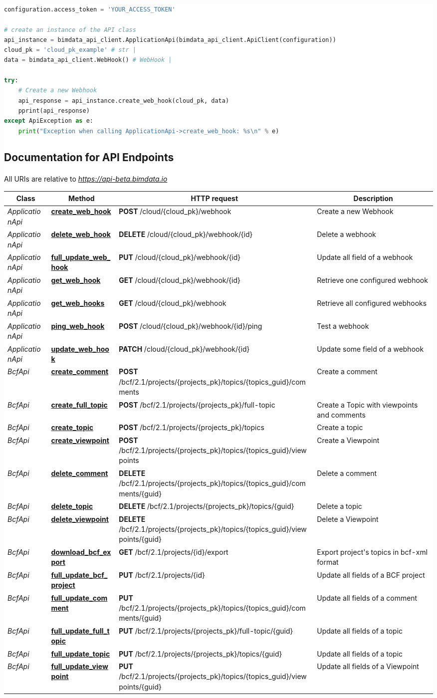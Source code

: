 ```python
configuration.access_token = 'YOUR_ACCESS_TOKEN'

# create an instance of the API class
api_instance = bimdata_api_client.ApplicationApi(bimdata_api_client.ApiClient(configuration))
cloud_pk = 'cloud_pk_example' # str | 
data = bimdata_api_client.WebHook() # WebHook | 

try:
    # Create a new Webhook
    api_response = api_instance.create_web_hook(cloud_pk, data)
    pprint(api_response)
except ApiException as e:
    print("Exception when calling ApplicationApi->create_web_hook: %s\n" % e)

```

## Documentation for API Endpoints

All URIs are relative to *https://api-beta.bimdata.io*

Class | Method | HTTP request | Description
------------ | ------------- | ------------- | -------------
*ApplicationApi* | [**create_web_hook**](docs/ApplicationApi.md#create_web_hook) | **POST** /cloud/{cloud_pk}/webhook | Create a new Webhook
*ApplicationApi* | [**delete_web_hook**](docs/ApplicationApi.md#delete_web_hook) | **DELETE** /cloud/{cloud_pk}/webhook/{id} | Delete a webhook
*ApplicationApi* | [**full_update_web_hook**](docs/ApplicationApi.md#full_update_web_hook) | **PUT** /cloud/{cloud_pk}/webhook/{id} | Update all field of a webhook
*ApplicationApi* | [**get_web_hook**](docs/ApplicationApi.md#get_web_hook) | **GET** /cloud/{cloud_pk}/webhook/{id} | Retrieve one configured webhook
*ApplicationApi* | [**get_web_hooks**](docs/ApplicationApi.md#get_web_hooks) | **GET** /cloud/{cloud_pk}/webhook | Retrieve all configured webhooks
*ApplicationApi* | [**ping_web_hook**](docs/ApplicationApi.md#ping_web_hook) | **POST** /cloud/{cloud_pk}/webhook/{id}/ping | Test a webhook
*ApplicationApi* | [**update_web_hook**](docs/ApplicationApi.md#update_web_hook) | **PATCH** /cloud/{cloud_pk}/webhook/{id} | Update some field of a webhook
*BcfApi* | [**create_comment**](docs/BcfApi.md#create_comment) | **POST** /bcf/2.1/projects/{projects_pk}/topics/{topics_guid}/comments | Create a comment
*BcfApi* | [**create_full_topic**](docs/BcfApi.md#create_full_topic) | **POST** /bcf/2.1/projects/{projects_pk}/full-topic | Create a Topic with viewpoints and comments
*BcfApi* | [**create_topic**](docs/BcfApi.md#create_topic) | **POST** /bcf/2.1/projects/{projects_pk}/topics | Create a topic
*BcfApi* | [**create_viewpoint**](docs/BcfApi.md#create_viewpoint) | **POST** /bcf/2.1/projects/{projects_pk}/topics/{topics_guid}/viewpoints | Create a Viewpoint
*BcfApi* | [**delete_comment**](docs/BcfApi.md#delete_comment) | **DELETE** /bcf/2.1/projects/{projects_pk}/topics/{topics_guid}/comments/{guid} | Delete a comment
*BcfApi* | [**delete_topic**](docs/BcfApi.md#delete_topic) | **DELETE** /bcf/2.1/projects/{projects_pk}/topics/{guid} | Delete a topic
*BcfApi* | [**delete_viewpoint**](docs/BcfApi.md#delete_viewpoint) | **DELETE** /bcf/2.1/projects/{projects_pk}/topics/{topics_guid}/viewpoints/{guid} | Delete a Viewpoint
*BcfApi* | [**download_bcf_export**](docs/BcfApi.md#download_bcf_export) | **GET** /bcf/2.1/projects/{id}/export | Export project&#39;s topics in bcf-xml format
*BcfApi* | [**full_update_bcf_project**](docs/BcfApi.md#full_update_bcf_project) | **PUT** /bcf/2.1/projects/{id} | Update all fields of a BCF project
*BcfApi* | [**full_update_comment**](docs/BcfApi.md#full_update_comment) | **PUT** /bcf/2.1/projects/{projects_pk}/topics/{topics_guid}/comments/{guid} | Update all fields of a comment
*BcfApi* | [**full_update_full_topic**](docs/BcfApi.md#full_update_full_topic) | **PUT** /bcf/2.1/projects/{projects_pk}/full-topic/{guid} | Update all fields of a topic
*BcfApi* | [**full_update_topic**](docs/BcfApi.md#full_update_topic) | **PUT** /bcf/2.1/projects/{projects_pk}/topics/{guid} | Update all fields of a topic
*BcfApi* | [**full_update_viewpoint**](docs/BcfApi.md#full_update_viewpoint) | **PUT** /bcf/2.1/projects/{projects_pk}/topics/{topics_guid}/viewpoints/{guid} | Update all fields of a Viewpoint